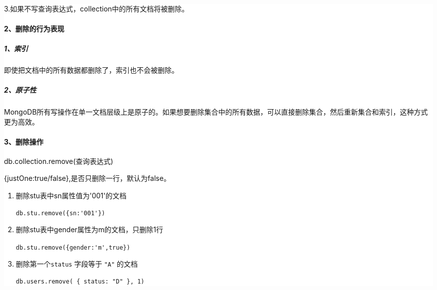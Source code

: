 3.如果不写查询表达式，collection中的所有文档将被删除。

#### 2、删除的行为表现

##### 1、索引

即使把文档中的所有数据都删除了，索引也不会被删除。

##### 2、原子性

MongoDB所有写操作在单一文档层级上是原子的。如果想要删除集合中的所有数据，可以直接删除集合，然后重新集合和索引，这种方式更为高效。

#### 3、删除操作

db.collection.remove(查询表达式)

{justOne:true/false},是否只删除一行，默认为false。

1. 删除stu表中sn属性值为'001'的文档

   ```
   db.stu.remove({sn:'001'})
   ```

2. 删除stu表中gender属性为m的文档，只删除1行

   ```
   db.stu.remove({gender:'m',true})
   ```

3. 删除第一个`status` 字段等于 `"A"` 的文档

   ```
   db.users.remove( { status: "D" }, 1)
   ```

